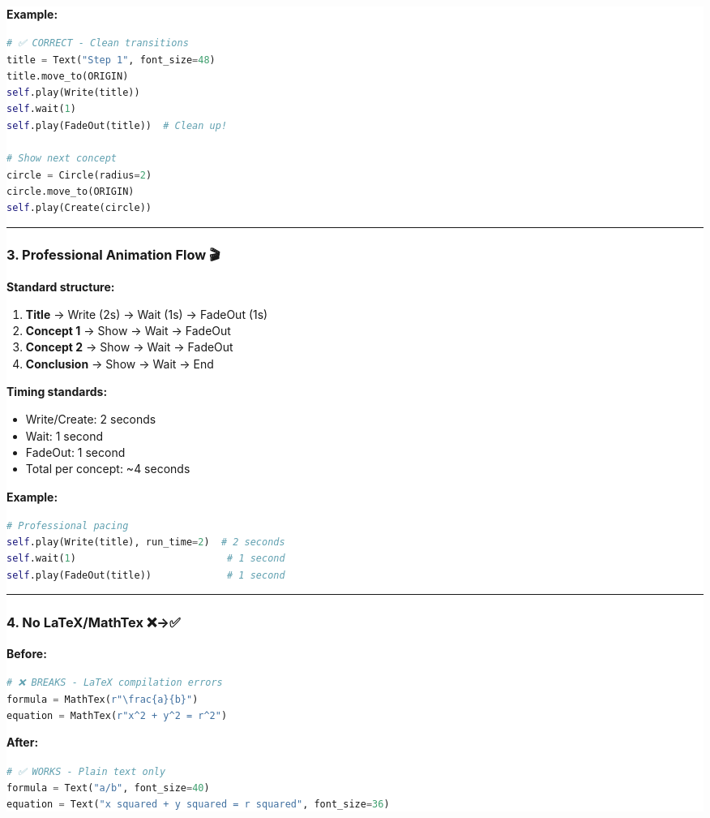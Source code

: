 **Example:**
```python
# ✅ CORRECT - Clean transitions
title = Text("Step 1", font_size=48)
title.move_to(ORIGIN)
self.play(Write(title))
self.wait(1)
self.play(FadeOut(title))  # Clean up!

# Show next concept
circle = Circle(radius=2)
circle.move_to(ORIGIN)
self.play(Create(circle))
```

---

### 3. **Professional Animation Flow** 🎬

**Standard structure:**
1. **Title** → Write (2s) → Wait (1s) → FadeOut (1s)
2. **Concept 1** → Show → Wait → FadeOut
3. **Concept 2** → Show → Wait → FadeOut
4. **Conclusion** → Show → Wait → End

**Timing standards:**
- Write/Create: 2 seconds
- Wait: 1 second
- FadeOut: 1 second
- Total per concept: ~4 seconds

**Example:**
```python
# Professional pacing
self.play(Write(title), run_time=2)  # 2 seconds
self.wait(1)                          # 1 second
self.play(FadeOut(title))             # 1 second
```

---

### 4. **No LaTeX/MathTex** ❌→✅

**Before:**
```python
# ❌ BREAKS - LaTeX compilation errors
formula = MathTex(r"\frac{a}{b}")
equation = MathTex(r"x^2 + y^2 = r^2")
```

**After:**
```python
# ✅ WORKS - Plain text only
formula = Text("a/b", font_size=40)
equation = Text("x squared + y squared = r squared", font_size=36)
```
